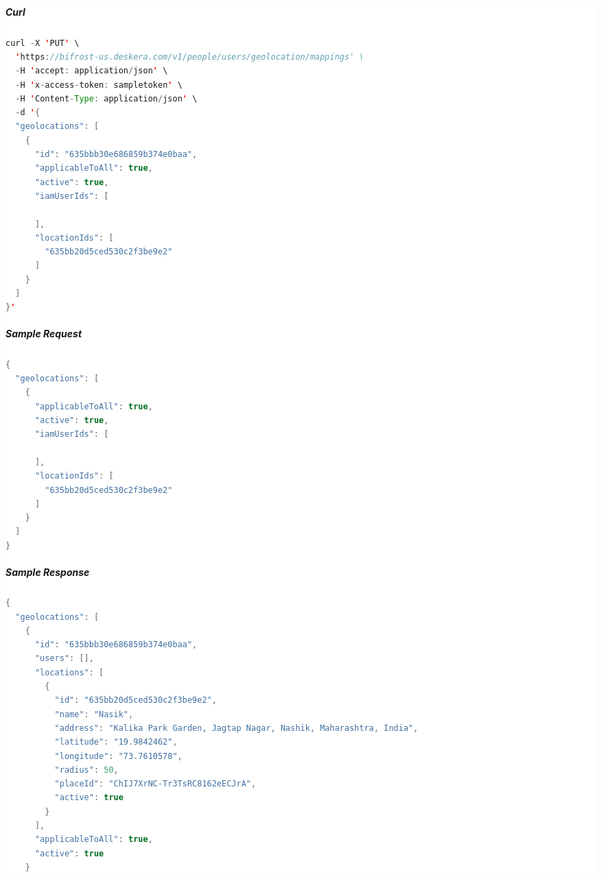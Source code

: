 ##### Curl

```java
curl -X 'PUT' \
  'https://bifrost-us.deskera.com/v1/people/users/geolocation/mappings' \
  -H 'accept: application/json' \
  -H 'x-access-token: sampletoken' \
  -H 'Content-Type: application/json' \
  -d '{
  "geolocations": [
    {
      "id": "635bbb30e686859b374e0baa",
      "applicableToAll": true,
      "active": true,
      "iamUserIds": [
        
      ],
      "locationIds": [
        "635bb20d5ced530c2f3be9e2"
      ]
    }
  ]
}'
```

##### Sample Request
```java
{
  "geolocations": [
    {
      "applicableToAll": true,
      "active": true,
      "iamUserIds": [
        
      ],
      "locationIds": [
        "635bb20d5ced530c2f3be9e2"
      ]
    }
  ]
}
```

##### Sample Response
```java
{
  "geolocations": [
    {
      "id": "635bbb30e686859b374e0baa",
      "users": [],
      "locations": [
        {
          "id": "635bb20d5ced530c2f3be9e2",
          "name": "Nasik",
          "address": "Kalika Park Garden, Jagtap Nagar, Nashik, Maharashtra, India",
          "latitude": "19.9842462",
          "longitude": "73.7610578",
          "radius": 50,
          "placeId": "ChIJ7XrNC-Tr3TsRC8162eECJrA",
          "active": true
        }
      ],
      "applicableToAll": true,
      "active": true
    }
```